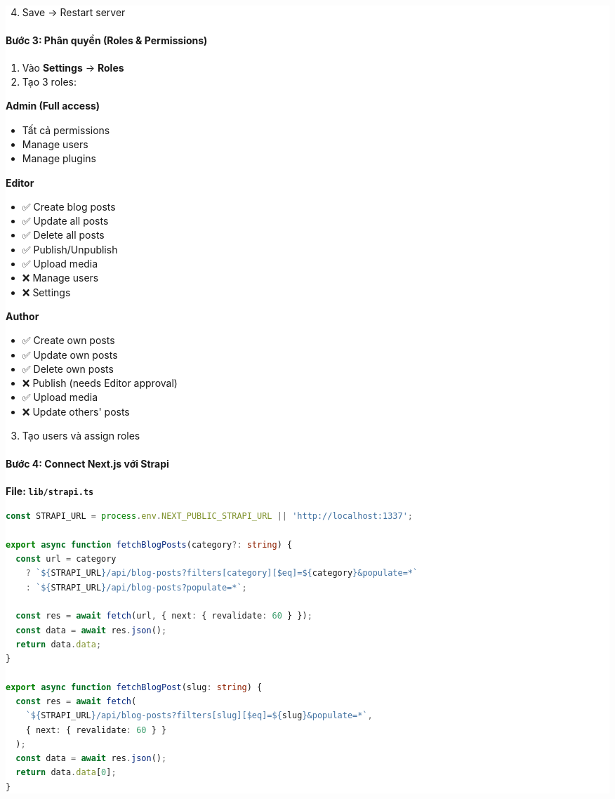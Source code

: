 4. Save → Restart server

#### **Bước 3: Phân quyền (Roles & Permissions)**

1. Vào **Settings** → **Roles**
2. Tạo 3 roles:

**Admin (Full access)**
- Tất cả permissions
- Manage users
- Manage plugins

**Editor**
- ✅ Create blog posts
- ✅ Update all posts
- ✅ Delete all posts
- ✅ Publish/Unpublish
- ✅ Upload media
- ❌ Manage users
- ❌ Settings

**Author**
- ✅ Create own posts
- ✅ Update own posts
- ✅ Delete own posts
- ❌ Publish (needs Editor approval)
- ✅ Upload media
- ❌ Update others' posts

3. Tạo users và assign roles

#### **Bước 4: Connect Next.js với Strapi**

**File: `lib/strapi.ts`**

```typescript
const STRAPI_URL = process.env.NEXT_PUBLIC_STRAPI_URL || 'http://localhost:1337';

export async function fetchBlogPosts(category?: string) {
  const url = category 
    ? `${STRAPI_URL}/api/blog-posts?filters[category][$eq]=${category}&populate=*`
    : `${STRAPI_URL}/api/blog-posts?populate=*`;
    
  const res = await fetch(url, { next: { revalidate: 60 } });
  const data = await res.json();
  return data.data;
}

export async function fetchBlogPost(slug: string) {
  const res = await fetch(
    `${STRAPI_URL}/api/blog-posts?filters[slug][$eq]=${slug}&populate=*`,
    { next: { revalidate: 60 } }
  );
  const data = await res.json();
  return data.data[0];
}
```
